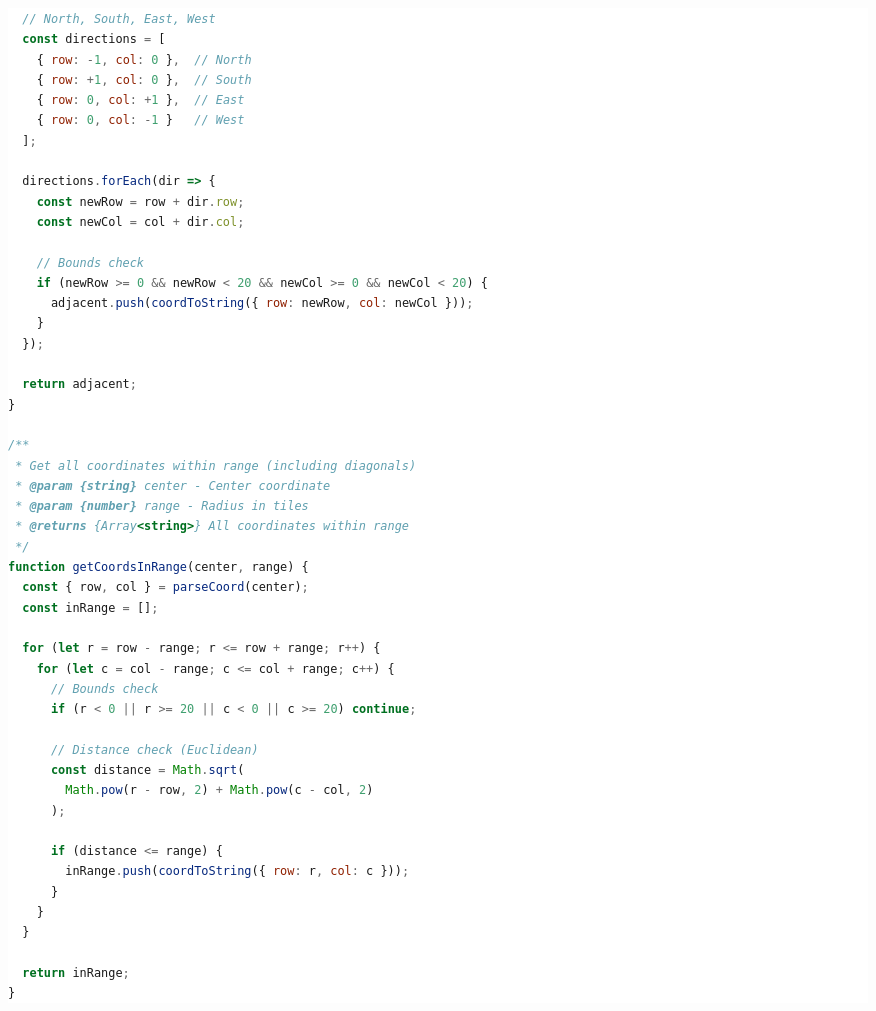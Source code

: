 ```javascript
  // North, South, East, West
  const directions = [
    { row: -1, col: 0 },  // North
    { row: +1, col: 0 },  // South
    { row: 0, col: +1 },  // East
    { row: 0, col: -1 }   // West
  ];
  
  directions.forEach(dir => {
    const newRow = row + dir.row;
    const newCol = col + dir.col;
    
    // Bounds check
    if (newRow >= 0 && newRow < 20 && newCol >= 0 && newCol < 20) {
      adjacent.push(coordToString({ row: newRow, col: newCol }));
    }
  });
  
  return adjacent;
}

/**
 * Get all coordinates within range (including diagonals)
 * @param {string} center - Center coordinate
 * @param {number} range - Radius in tiles
 * @returns {Array<string>} All coordinates within range
 */
function getCoordsInRange(center, range) {
  const { row, col } = parseCoord(center);
  const inRange = [];
  
  for (let r = row - range; r <= row + range; r++) {
    for (let c = col - range; c <= col + range; c++) {
      // Bounds check
      if (r < 0 || r >= 20 || c < 0 || c >= 20) continue;
      
      // Distance check (Euclidean)
      const distance = Math.sqrt(
        Math.pow(r - row, 2) + Math.pow(c - col, 2)
      );
      
      if (distance <= range) {
        inRange.push(coordToString({ row: r, col: c }));
      }
    }
  }
  
  return inRange;
}
```
